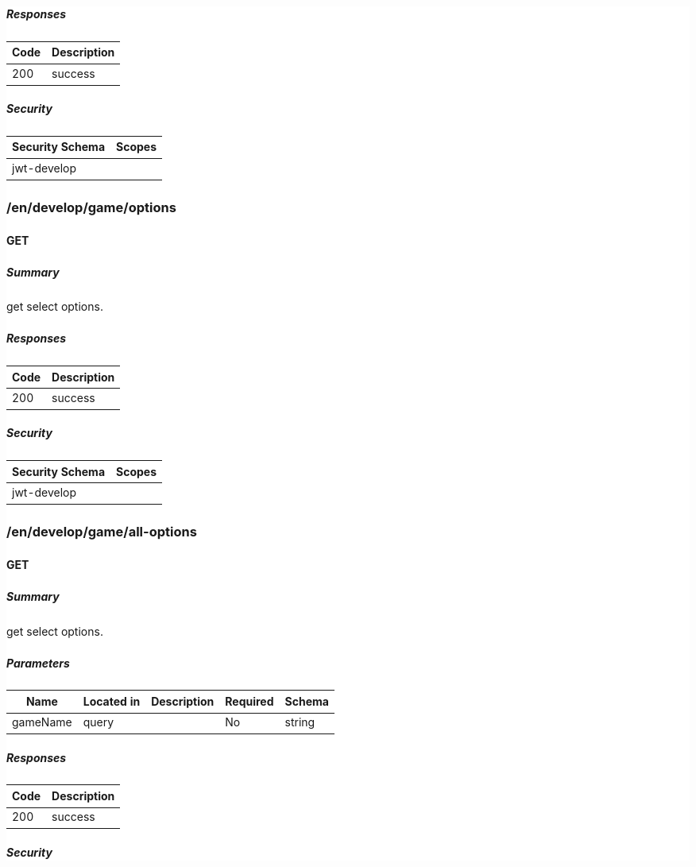 ##### Responses

| Code | Description |
| ---- | ----------- |
| 200 | success |

##### Security

| Security Schema | Scopes |
| --- | --- |
| jwt-develop | |

### /en/develop/game/options

#### GET
##### Summary

get select options.

##### Responses

| Code | Description |
| ---- | ----------- |
| 200 | success |

##### Security

| Security Schema | Scopes |
| --- | --- |
| jwt-develop | |

### /en/develop/game/all-options

#### GET
##### Summary

get select options.

##### Parameters

| Name | Located in | Description | Required | Schema |
| ---- | ---------- | ----------- | -------- | ---- |
| gameName | query |  | No | string |

##### Responses

| Code | Description |
| ---- | ----------- |
| 200 | success |

##### Security
